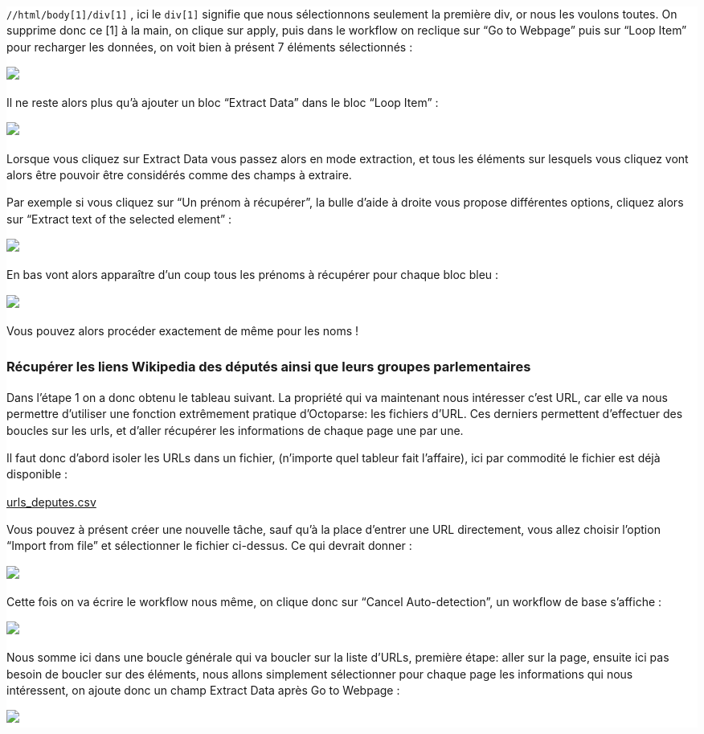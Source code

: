 `//html/body[1]/div[1]` , ici le `div[1]` signifie que nous sélectionnons seulement la première div, or nous les voulons toutes. On supprime donc ce [1] à la main, on clique sur apply, puis dans le workflow on reclique sur “Go to Webpage” puis sur “Loop Item” pour recharger les données, on voit bien à présent 7 éléments sélectionnés :

![](Untitled-7.png)

Il ne reste alors plus qu’à ajouter un bloc “Extract Data” dans le bloc “Loop Item” :

![](Untitled-8.png)

Lorsque vous cliquez sur Extract Data vous passez alors en mode extraction, et tous les éléments sur lesquels vous cliquez vont alors être pouvoir être considérés comme des champs à extraire. 

Par exemple si vous cliquez sur “Un prénom à récupérer”, la bulle d’aide à droite vous propose différentes options, cliquez alors sur “Extract text of the selected element” :

![](Untitled-9.png)

En bas vont alors apparaître d’un coup tous les prénoms à récupérer pour chaque bloc bleu :

![](Untitled-10.png)

Vous pouvez alors procéder exactement de même pour les noms ! 

### Récupérer les liens Wikipedia des députés ainsi que leurs groupes parlementaires

Dans l’étape 1 on a donc obtenu le tableau suivant. La propriété qui va maintenant nous intéresser c’est URL, car elle va nous permettre d’utiliser une fonction extrêmement pratique d’Octoparse: les fichiers d’URL. Ces derniers permettent d’effectuer des boucles sur les urls, et d’aller récupérer les informations de chaque page une par une.

Il faut donc d’abord isoler les URLs dans un fichier, (n’importe quel tableur fait l’affaire), ici par commodité le fichier est déjà disponible :

[urls_deputes.csv](urls_deputes.csv)

Vous pouvez à présent créer une nouvelle tâche, sauf qu’à la place d’entrer une URL directement, vous allez choisir l’option “Import from file” et sélectionner le fichier ci-dessus. Ce qui devrait donner :

![](Untitled-11.png)

Cette fois on va écrire le workflow nous même, on clique donc sur “Cancel Auto-detection”, un workflow de base s’affiche :

![](Untitled-12.png)

Nous somme ici dans une boucle générale qui va boucler sur la liste d’URLs, première étape: aller sur la page, ensuite ici pas besoin de boucler sur des éléments, nous allons simplement sélectionner pour chaque page les informations qui nous intéressent, on ajoute donc un champ Extract Data après Go to Webpage :

![](Untitled-13.png)
